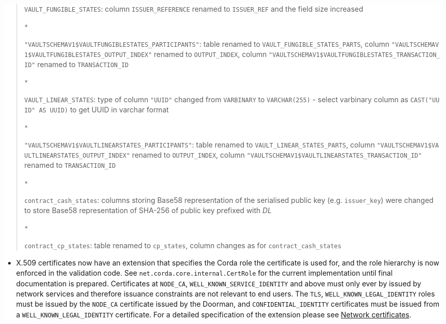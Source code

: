 > 
> `VAULT_FUNGIBLE_STATES`:
> column `ISSUER_REFERENCE` renamed to `ISSUER_REF` and the field size increased
> 
> 
>     * 
> 
> `"VAULTSCHEMAV1$VAULTFUNGIBLESTATES_PARTICIPANTS"`:
> table renamed to `VAULT_FUNGIBLE_STATES_PARTS`,
>                                                 column `"VAULTSCHEMAV1$VAULTFUNGIBLESTATES_OUTPUT_INDEX"` renamed to `OUTPUT_INDEX`,
>                                                 column `"VAULTSCHEMAV1$VAULTFUNGIBLESTATES_TRANSACTION_ID"` renamed to `TRANSACTION_ID`
> 
> 
>     * 
> 
> `VAULT_LINEAR_STATES`:
> type of column `"UUID"` changed from `VARBINARY` to `VARCHAR(255)` - select varbinary column as `CAST("UUID" AS UUID)` to get UUID in varchar format
> 
> 
>     * 
> 
> `"VAULTSCHEMAV1$VAULTLINEARSTATES_PARTICIPANTS"`:
> table renamed to `VAULT_LINEAR_STATES_PARTS`,
>                                                 column `"VAULTSCHEMAV1$VAULTLINEARSTATES_OUTPUT_INDEX"` renamed to `OUTPUT_INDEX`,
>                                                 column `"VAULTSCHEMAV1$VAULTLINEARSTATES_TRANSACTION_ID"` renamed to `TRANSACTION_ID`
> 
> 
>     * 
> 
> `contract_cash_states`:
> columns storing Base58 representation of the serialised public key (e.g. `issuer_key`) were changed to store Base58 representation of SHA-256 of public key prefixed with *DL*
> 
> 
>     * 
> 
> `contract_cp_states`:
> table renamed to `cp_states`, column changes as for `contract_cash_states`
> 
> 

* X.509 certificates now have an extension that specifies the Corda role the certificate is used for, and the role
                        hierarchy is now enforced in the validation code. See `net.corda.core.internal.CertRole` for the current implementation
                        until final documentation is prepared. Certificates at `NODE_CA`, `WELL_KNOWN_SERVICE_IDENTITY` and above must
                        only ever by issued by network services and therefore issuance constraints are not relevant to end users.
                        The `TLS`, `WELL_KNOWN_LEGAL_IDENTITY` roles must be issued by the `NODE_CA` certificate issued by the
                        Doorman, and `CONFIDENTIAL_IDENTITY` certificates must be issued from a `WELL_KNOWN_LEGAL_IDENTITY` certificate.
                        For a detailed specification of the extension please see [Network certificates](permissioning.md).
